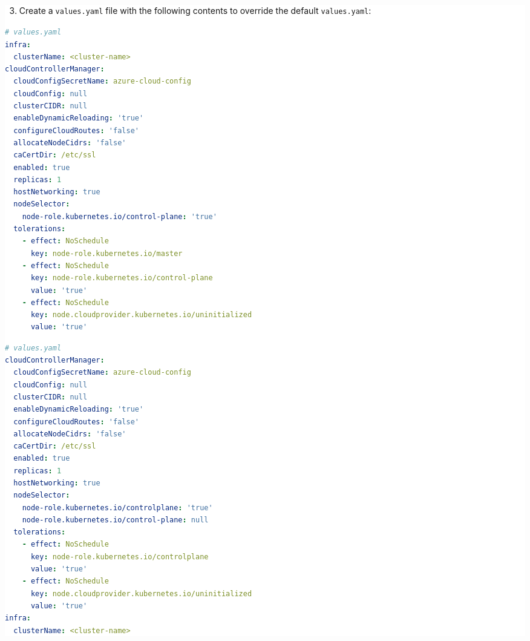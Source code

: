 3. Create a `values.yaml` file with the following contents to override the default `values.yaml`:

<Tabs groupId="k8s-distro">
<TabItem value="RKE2">

```yaml
# values.yaml
infra:
  clusterName: <cluster-name>
cloudControllerManager:
  cloudConfigSecretName: azure-cloud-config
  cloudConfig: null
  clusterCIDR: null
  enableDynamicReloading: 'true'
  configureCloudRoutes: 'false'
  allocateNodeCidrs: 'false'
  caCertDir: /etc/ssl
  enabled: true
  replicas: 1
  hostNetworking: true
  nodeSelector:
    node-role.kubernetes.io/control-plane: 'true'
  tolerations:
    - effect: NoSchedule
      key: node-role.kubernetes.io/master
    - effect: NoSchedule
      key: node-role.kubernetes.io/control-plane
      value: 'true'
    - effect: NoSchedule
      key: node.cloudprovider.kubernetes.io/uninitialized
      value: 'true'
```

</TabItem>

<TabItem value="RKE">

```yaml
# values.yaml
cloudControllerManager:
  cloudConfigSecretName: azure-cloud-config
  cloudConfig: null
  clusterCIDR: null  
  enableDynamicReloading: 'true'
  configureCloudRoutes: 'false'
  allocateNodeCidrs: 'false'
  caCertDir: /etc/ssl
  enabled: true
  replicas: 1
  hostNetworking: true
  nodeSelector:
    node-role.kubernetes.io/controlplane: 'true'
    node-role.kubernetes.io/control-plane: null
  tolerations:
    - effect: NoSchedule
      key: node-role.kubernetes.io/controlplane
      value: 'true'
    - effect: NoSchedule
      key: node.cloudprovider.kubernetes.io/uninitialized
      value: 'true'
infra:
  clusterName: <cluster-name>
```
